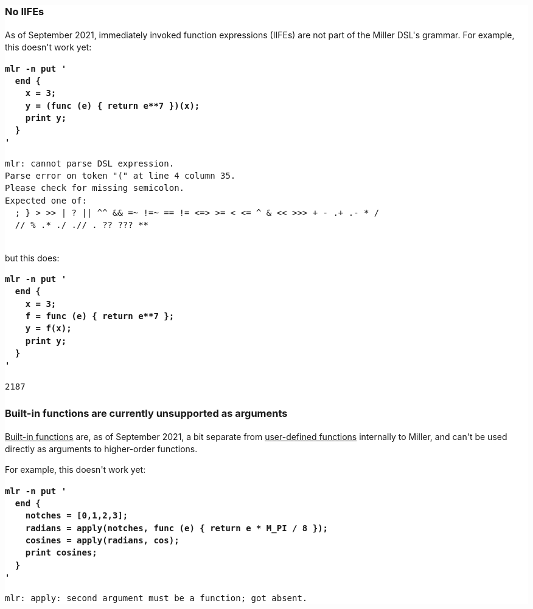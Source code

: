 ### No IIFEs

As of September 2021, immediately invoked function expressions (IIFEs) are not part of the Miller DSL's grammar. For example, this doesn't work yet:

<pre class="pre-highlight-in-pair">
<b>mlr -n put '</b>
<b>  end {</b>
<b>    x = 3;</b>
<b>    y = (func (e) { return e**7 })(x);</b>
<b>    print y;</b>
<b>  }</b>
<b>'</b>
</pre>
<pre class="pre-non-highlight-in-pair">
mlr: cannot parse DSL expression.
Parse error on token "(" at line 4 column 35.
Please check for missing semicolon.
Expected one of:
  ; } > >> | ? || ^^ && =~ !=~ == != <=> >= < <= ^ & << >>> + - .+ .- * /
  // % .* ./ .// . ?? ??? **

</pre>

but this does:

<pre class="pre-highlight-in-pair">
<b>mlr -n put '</b>
<b>  end {</b>
<b>    x = 3;</b>
<b>    f = func (e) { return e**7 };</b>
<b>    y = f(x);</b>
<b>    print y;</b>
<b>  }</b>
<b>'</b>
</pre>
<pre class="pre-non-highlight-in-pair">
2187
</pre>

### Built-in functions are currently unsupported as arguments

[Built-in functions](reference-dsl-user-defined-functions.md) are, as of
September 2021, a bit separate from [user-defined
functions](reference-dsl-builtin-functions.md) internally to Miller, and can't
be used directly as arguments to higher-order functions.

For example, this doesn't work yet:

<pre class="pre-highlight-in-pair">
<b>mlr -n put '</b>
<b>  end {</b>
<b>    notches = [0,1,2,3];</b>
<b>    radians = apply(notches, func (e) { return e * M_PI / 8 });</b>
<b>    cosines = apply(radians, cos);</b>
<b>    print cosines;</b>
<b>  }</b>
<b>'</b>
</pre>
<pre class="pre-non-highlight-in-pair">
mlr: apply: second argument must be a function; got absent.
</pre>
